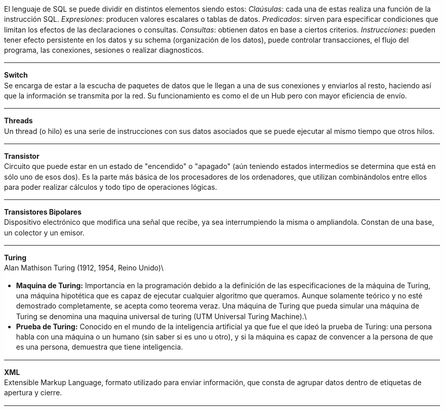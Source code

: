 El lenguaje de SQL se puede dividir en distintos elementos siendo estos:
_Claúsulas_: cada una de estas realiza una función de la instrucción SQL.
_Expresiones_: producen valores escalares o tablas de datos.
_Predicados_: sirven para especificar condiciones que limitan los efectos de las declaraciones o consultas.
_Consultas_: obtienen datos en base a ciertos criterios.
_Instrucciones_: pueden tener efecto persistente en los datos y su schema (organización de los datos), puede controlar transacciones, el flujo del programa, las conexiones, sesiones o realizar diagnosticos.

---

**Switch**\
Se encarga de estar a la escucha de paquetes de datos que le llegan a una de sus conexiones y enviarlos al resto, haciendo así que la información se transmita por la red. Su funcionamiento es como el de un Hub pero con mayor eficiencia de envío.

---

**Threads**\
Un thread (o hilo) es una serie de instrucciones con sus datos asociados que se puede ejecutar al mismo tiempo que otros hilos.

---

**Transistor**\
Circuito que puede estar en un estado de "encendido" o "apagado" (aún teniendo estados intermedios se determina que está en sólo uno de esos dos). Es la parte más básica de los procesadores de los ordenadores, que utilizan combinándolos entre ellos para poder realizar cálculos y todo tipo de operaciones lógicas.

---

**Transistores Bipolares**\
Dispositivo electrónico que modifica una señal que recibe, ya sea interrumpiendo la misma o ampliandola. Constan de una base, un colector y un emisor.

---

**Turing**\
Alan Mathison Turing (1912, 1954, Reino Unido)\

-   **Maquina de Turing:** Importancia en la programación debido a la definición de las especificaciones de la máquina de Turing, una máquina hipotética que es capaz de ejecutar cualquier algoritmo que queramos. Aunque solamente teórico y no esté demostrado completamente, se acepta como teorema veraz. Una máquina de Turing que pueda simular una máquina de Turing se denomina una maquina universal de turing (UTM Universal Turing Machine).\
-   **Prueba de Turing:** Conocido en el mundo de la inteligencia artificial ya que fue el que ideó la prueba de Turing: una persona habla con una máquina o un humano (sin saber si es uno u otro), y si la máquina es capaz de convencer a la persona de que es una persona, demuestra que tiene inteligencia.

---

**XML**\
Extensible Markup Language, formato utilizado para enviar información, que consta de agrupar datos dentro de etiquetas de apertura y cierre.

---